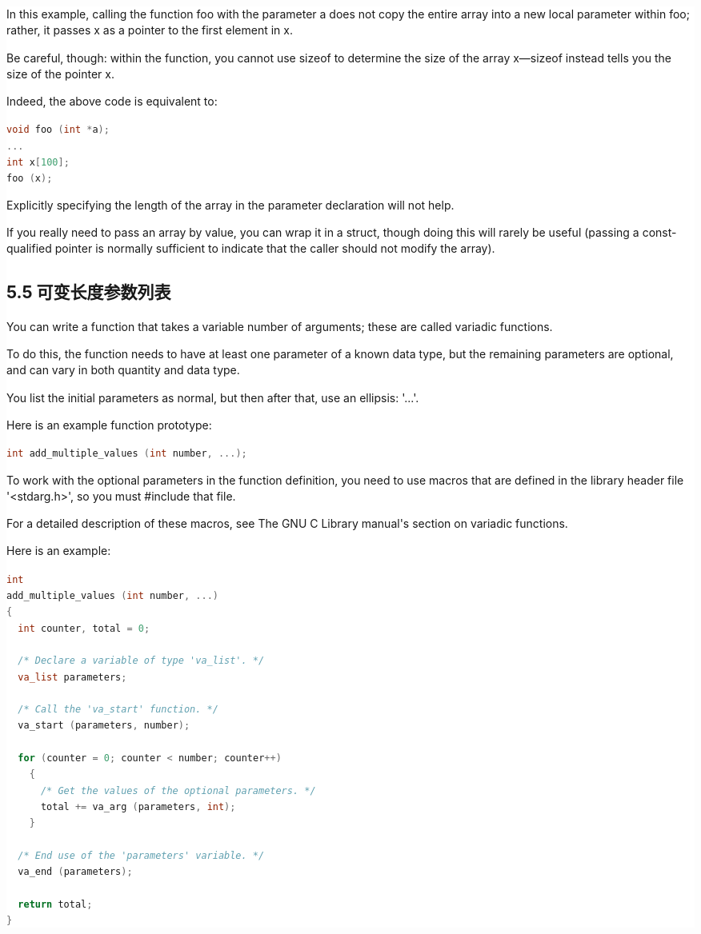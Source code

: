 In this example, calling the function foo with the parameter a does not copy the entire array into a new local parameter within foo; rather, it passes x as a pointer to the first element in x.

Be careful, though: within the function, you cannot use sizeof to determine the size of the array x—sizeof instead tells you the size of the pointer x.

Indeed, the above code is equivalent to:

```c
void foo (int *a);
...
int x[100];
foo (x);
```

Explicitly specifying the length of the array in the parameter declaration will not help.

If you really need to pass an array by value, you can wrap it in a struct, though doing this will rarely be useful (passing a const-qualified pointer is normally sufficient to indicate that the caller should not modify the array).

## 5.5 可变长度参数列表

You can write a function that takes a variable number of arguments; these are called variadic functions.

To do this, the function needs to have at least one parameter of a known data type, but the remaining parameters are optional, and can vary in both quantity and data type.

You list the initial parameters as normal, but then after that, use an ellipsis: '...'.

Here is an example function prototype:

```c
int add_multiple_values (int number, ...);
```

To work with the optional parameters in the function definition, you need to use macros that are defined in the library header file '<stdarg.h>', so you must #include that file.

For a detailed description of these macros, see The GNU C Library manual's section on variadic functions.

Here is an example:

```c
int
add_multiple_values (int number, ...)
{
  int counter, total = 0;
  
  /* Declare a variable of type 'va_list'. */
  va_list parameters;

  /* Call the 'va_start' function. */
  va_start (parameters, number);

  for (counter = 0; counter < number; counter++)
    {
      /* Get the values of the optional parameters. */
      total += va_arg (parameters, int);
    }

  /* End use of the 'parameters' variable. */
  va_end (parameters);

  return total;
}
```
